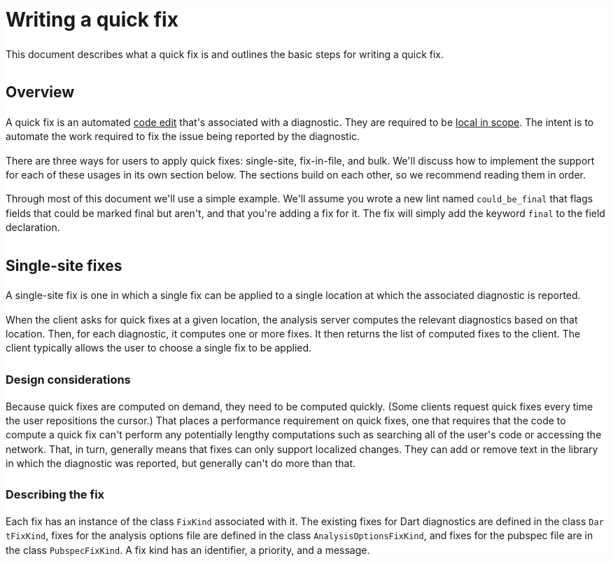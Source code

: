 # Writing a quick fix

This document describes what a quick fix is and outlines the basic steps for
writing a quick fix.

## Overview

A quick fix is an automated [code edit](code_edits.md) that's associated with a
diagnostic. They are required to be [local in scope](code_edits.md#scope). The
intent is to automate the work required to fix the issue being reported by the
diagnostic.

There are three ways for users to apply quick fixes: single-site, fix-in-file,
and bulk. We'll discuss how to implement the support for each of these usages in
its own section below. The sections build on each other, so we recommend reading
them in order.

Through most of this document we'll use a simple example. We'll assume you wrote
a new lint named `could_be_final` that flags fields that could be marked final
but aren't, and that you're adding a fix for it. The fix will simply add the
keyword `final` to the field declaration.

## Single-site fixes

A single-site fix is one in which a single fix can be applied to a single
location at which the associated diagnostic is reported.

When the client asks for quick fixes at a given location, the analysis server
computes the relevant diagnostics based on that location. Then, for each
diagnostic, it computes one or more fixes. It then returns the list of computed
fixes to the client. The client typically allows the user to choose a single fix
to be applied.

### Design considerations

Because quick fixes are computed on demand, they need to be computed quickly.
(Some clients request quick fixes every time the user repositions the cursor.)
That places a performance requirement on quick fixes, one that requires that the
code to compute a quick fix can't perform any potentially lengthy computations
such as searching all of the user's code or accessing the network. That, in
turn, generally means that fixes can only support localized changes. They can
add or remove text in the library in which the diagnostic was reported, but
generally can't do more than that. 

### Describing the fix

Each fix has an instance of the class `FixKind` associated with it. The existing
fixes for Dart diagnostics are defined in the class `DartFixKind`, fixes for the
analysis options file are defined in the class `AnalysisOptionsFixKind`, and
fixes for the pubspec file are in the class `PubspecFixKind`. A fix kind has an
identifier, a priority, and a message.
